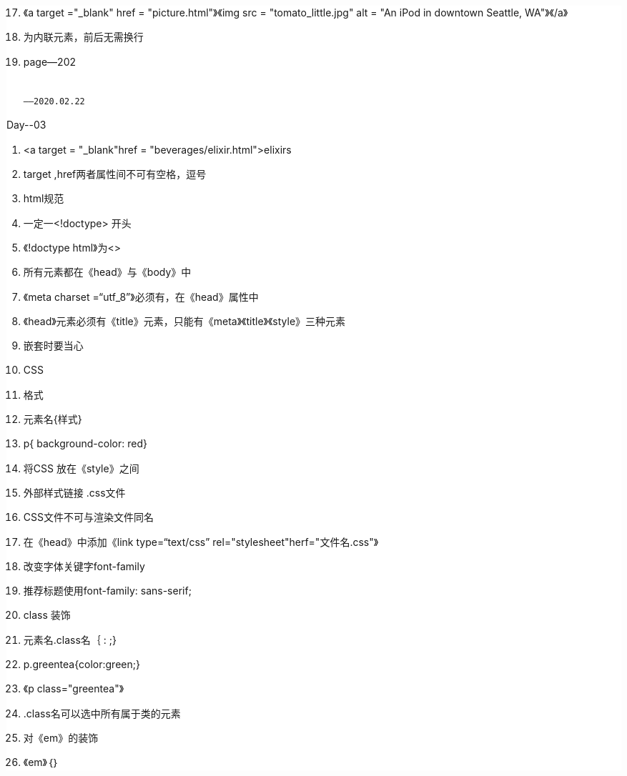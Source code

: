 17.  《a target ="_blank" href = "picture.html"》《img src = "tomato_little.jpg" alt = "An iPod in downtown  Seattle, WA"》《/a》

18.  <img>为内联元素，前后无需换行

19.  page—202

        																															——2020.02.22
     
     

Day--03

1.  <a target = "_blank"href = "beverages/elixir.html">elixirs</a>

2.   target ,href两者属性间不可有空格，逗号

3.  html规范

4.  一定一<!doctype> 开头

5.  《!doctype html》为<>

6.  所有元素都在《head》与《body》中

7.  《meta charset =“utf_8”》必须有，在《head》属性中

8.  《head》元素必须有《title》元素，只能有《meta》《title》《style》三种元素

9.  嵌套时要当心

10.  CSS

11.  格式

12.  元素名{样式}

13.  p{  background-color: red}

14.  将CSS 放在《style》之间

15.  外部样式链接 .css文件

16.  CSS文件不可与渲染文件同名

17.  在《head》中添加《link type=“text/css” rel="stylesheet"herf="文件名.css"》

18.  改变字体关键字font-family

19.  推荐标题使用font-family: sans-serif;

20.  class 装饰

21.  元素名.class名｛  : ;}

22.  p.greentea{color:green;}

23.  《p class="greentea"》

24.  .class名可以选中所有属于类的元素

25.  对《em》的装饰

26.  《em》｛｝
